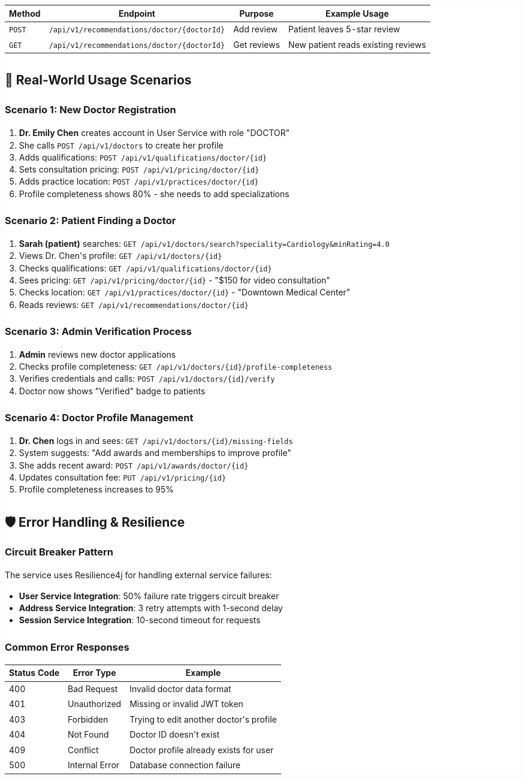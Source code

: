 | Method | Endpoint | Purpose | Example Usage |
|--------|----------|---------|---------------|
| `POST` | `/api/v1/recommendations/doctor/{doctorId}` | Add review | Patient leaves 5-star review |
| `GET` | `/api/v1/recommendations/doctor/{doctorId}` | Get reviews | New patient reads existing reviews |

## 🔄 Real-World Usage Scenarios

### Scenario 1: New Doctor Registration
1. **Dr. Emily Chen** creates account in User Service with role "DOCTOR"
2. She calls `POST /api/v1/doctors` to create her profile
3. Adds qualifications: `POST /api/v1/qualifications/doctor/{id}`
4. Sets consultation pricing: `POST /api/v1/pricing/doctor/{id}`
5. Adds practice location: `POST /api/v1/practices/doctor/{id}`
6. Profile completeness shows 80% - she needs to add specializations

### Scenario 2: Patient Finding a Doctor
1. **Sarah (patient)** searches: `GET /api/v1/doctors/search?speciality=Cardiology&minRating=4.0`
2. Views Dr. Chen's profile: `GET /api/v1/doctors/{id}`
3. Checks qualifications: `GET /api/v1/qualifications/doctor/{id}`
4. Sees pricing: `GET /api/v1/pricing/doctor/{id}` - "$150 for video consultation"
5. Checks location: `GET /api/v1/practices/doctor/{id}` - "Downtown Medical Center"
6. Reads reviews: `GET /api/v1/recommendations/doctor/{id}`

### Scenario 3: Admin Verification Process
1. **Admin** reviews new doctor applications
2. Checks profile completeness: `GET /api/v1/doctors/{id}/profile-completeness`
3. Verifies credentials and calls: `POST /api/v1/doctors/{id}/verify`
4. Doctor now shows "Verified" badge to patients

### Scenario 4: Doctor Profile Management
1. **Dr. Chen** logs in and sees: `GET /api/v1/doctors/{id}/missing-fields`
2. System suggests: "Add awards and memberships to improve profile"
3. She adds recent award: `POST /api/v1/awards/doctor/{id}`
4. Updates consultation fee: `PUT /api/v1/pricing/{id}`
5. Profile completeness increases to 95%

## 🛡️ Error Handling & Resilience

### Circuit Breaker Pattern
The service uses Resilience4j for handling external service failures:

- **User Service Integration**: 50% failure rate triggers circuit breaker
- **Address Service Integration**: 3 retry attempts with 1-second delay
- **Session Service Integration**: 10-second timeout for requests

### Common Error Responses

| Status Code | Error Type | Example |
|-------------|------------|---------|
| 400 | Bad Request | Invalid doctor data format |
| 401 | Unauthorized | Missing or invalid JWT token |
| 403 | Forbidden | Trying to edit another doctor's profile |
| 404 | Not Found | Doctor ID doesn't exist |
| 409 | Conflict | Doctor profile already exists for user |
| 500 | Internal Error | Database connection failure |
